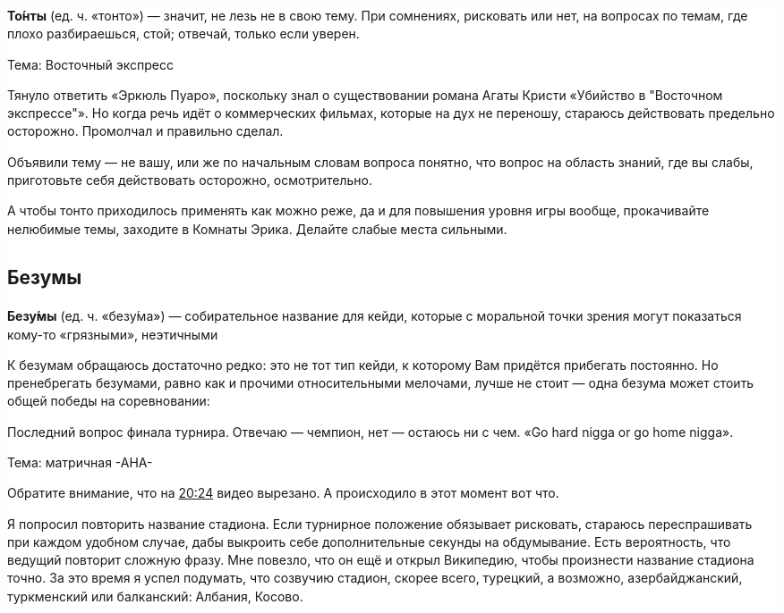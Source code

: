 **То&#x301;нты** (ед. ч. «тонто»)  — значит, не лезь не в свою тему. При сомнениях, рисковать или нет, на вопросах по темам, где плохо разбираешься, стой; отвечай, только если уверен.

</div>

<div class="SashaGingerinasExample" markdown="1">

Тема: Восточный экспресс

<div class="SashaVideo"><iframe class="lazyload" title="Tonto" data-src="https://video.ploud.fr/videos/embed/17a9b814-308e-43b8-bc46-2e83e90a76f6?start=2m4s">

</iframe></div>

Тянуло ответить «Эркюль Пуаро», поскольку знал о существовании романа Агаты Кристи «Убийство в "Восточном экспрессе"». Но когда речь идёт о коммерческих фильмах, которые на дух не переношу, стараюсь действовать предельно осторожно. Промолчал и правильно сделал.

</div>

Объявили тему — не вашу, или же по начальным словам вопроса понятно, что вопрос на область знаний, где вы слабы, приготовьте себя действовать осторожно, осмотрительно.

А чтобы тонто приходилось применять как можно реже, да и для повышения уровня игры вообще, прокачивайте нелюбимые темы, заходите в Комнаты Эрика. Делайте слабые места сильными.

<a id="Безумы"></a>
## Безумы

<div class="SashaBlockquote" markdown="1">

**Безу&#x301;мы** (ед. ч. «безу&#x301;ма») — собирательное название для кейди, которые с моральной точки зрения могут показаться кому-то «грязными», неэтичными

</div>

К безумам обращаюсь достаточно редко: это не тот тип кейди, к которому Вам придётся прибегать постоянно. Но пренебрегать безумами, равно как и прочими относительными мелочами, лучше не стоит — одна безума может стоить общей победы на соревновании:

<div class="SashaGingerinasExample" markdown="1">

Последний вопрос финала турнира. Отвечаю — чемпион, нет — остаюсь ни с чем. «Go hard nigga or go home nigga».

Тема: матричная -АНА-

<div class="SashaVideo"><iframe class="lazyload" title="Bezuma" data-src="https://video.ploud.fr/videos/embed/37d2ac34-a6b9-423f-a6df-937bff257405?start=20m17s">

</iframe></div>

Обратите внимание, что на [20:24](https://video.ploud.fr/videos/watch/37d2ac34-a6b9-423f-a6df-937bff257405?start=20m24s) видео вырезано. А происходило в этот момент вот что.

Я попросил повторить название стадиона. Если турнирное положение обязывает рисковать, стараюсь переспрашивать при каждом удобном случае, дабы выкроить себе дополнительные секунды на обдумывание. Есть вероятность, что ведущий повторит сложную фразу. Мне повезло, что он ещё и открыл Википедию, чтобы произнести название стадиона точно. За это время я успел подумать, что созвучию стадион, скорее всего, турецкий, а возможно, азербайджанский, туркменский или балканский: Албания, Косово.
